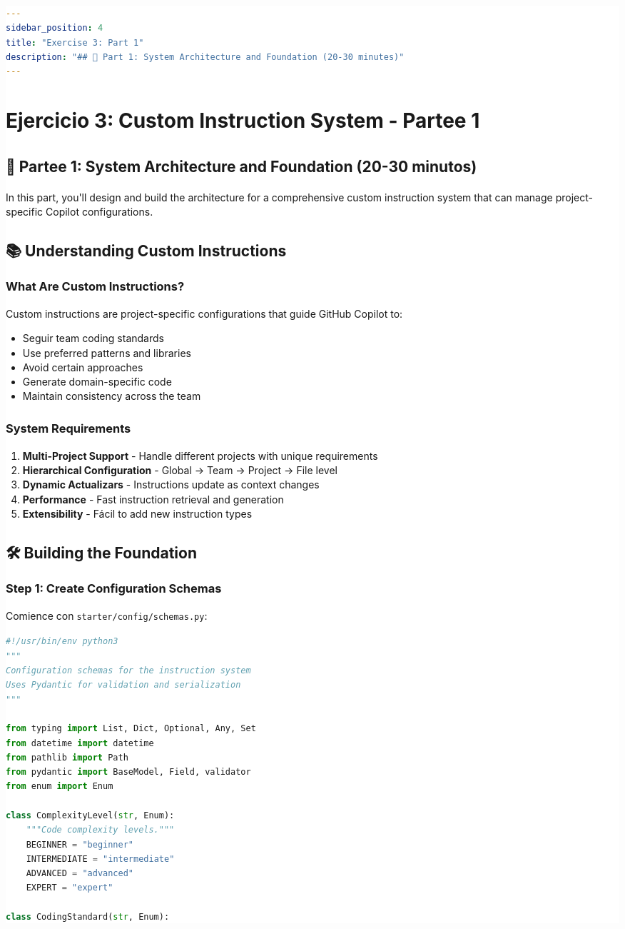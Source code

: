 ```yaml
---
sidebar_position: 4
title: "Exercise 3: Part 1"
description: "## 🎯 Part 1: System Architecture and Foundation (20-30 minutes)"
---
```


# Ejercicio 3: Custom Instruction System - Partee 1

## 🎯 Partee 1: System Architecture and Foundation (20-30 minutos)

In this part, you'll design and build the architecture for a comprehensive custom instruction system that can manage project-specific Copilot configurations.

## 📚 Understanding Custom Instructions

### What Are Custom Instructions?

Custom instructions are project-specific configurations that guide GitHub Copilot to:
- Seguir team coding standards
- Use preferred patterns and libraries
- Avoid certain approaches
- Generate domain-specific code
- Maintain consistency across the team

### System Requirements

1. **Multi-Project Support** - Handle different projects with unique requirements
2. **Hierarchical Configuration** - Global → Team → Project → File level
3. **Dynamic Actualizars** - Instructions update as context changes
4. **Performance** - Fast instruction retrieval and generation
5. **Extensibility** - Fácil to add new instruction types

## 🛠️ Building the Foundation

### Step 1: Create Configuration Schemas

Comience con `starter/config/schemas.py`:

```python
#!/usr/bin/env python3
"""
Configuration schemas for the instruction system
Uses Pydantic for validation and serialization
"""

from typing import List, Dict, Optional, Any, Set
from datetime import datetime
from pathlib import Path
from pydantic import BaseModel, Field, validator
from enum import Enum

class ComplexityLevel(str, Enum):
    """Code complexity levels."""
    BEGINNER = "beginner"
    INTERMEDIATE = "intermediate"
    ADVANCED = "advanced"
    EXPERT = "expert"

class CodingStandard(str, Enum):
```